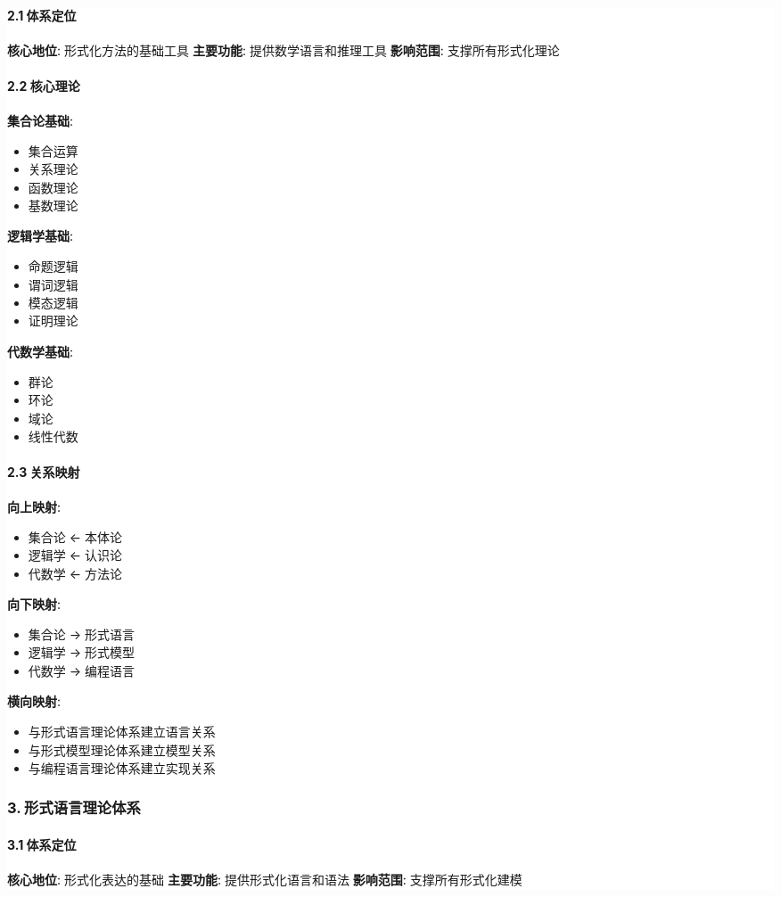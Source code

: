 #### 2.1 体系定位

**核心地位**: 形式化方法的基础工具
**主要功能**: 提供数学语言和推理工具
**影响范围**: 支撑所有形式化理论

#### 2.2 核心理论

**集合论基础**:

- 集合运算
- 关系理论
- 函数理论
- 基数理论

**逻辑学基础**:

- 命题逻辑
- 谓词逻辑
- 模态逻辑
- 证明理论

**代数学基础**:

- 群论
- 环论
- 域论
- 线性代数

#### 2.3 关系映射

**向上映射**:

- 集合论 ← 本体论
- 逻辑学 ← 认识论
- 代数学 ← 方法论

**向下映射**:

- 集合论 → 形式语言
- 逻辑学 → 形式模型
- 代数学 → 编程语言

**横向映射**:

- 与形式语言理论体系建立语言关系
- 与形式模型理论体系建立模型关系
- 与编程语言理论体系建立实现关系

### 3. 形式语言理论体系

#### 3.1 体系定位

**核心地位**: 形式化表达的基础
**主要功能**: 提供形式化语言和语法
**影响范围**: 支撑所有形式化建模
